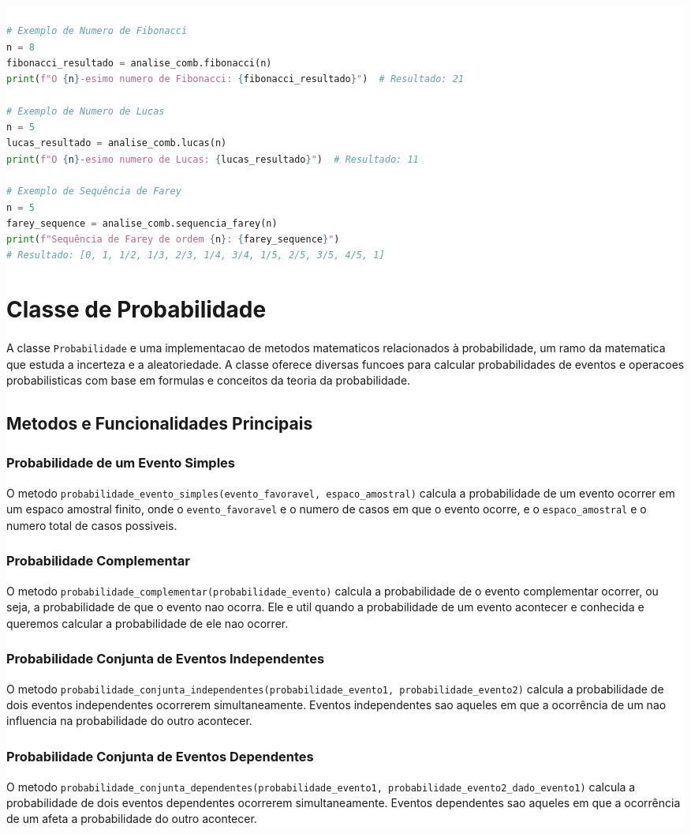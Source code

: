 ```python

# Exemplo de Numero de Fibonacci
n = 8
fibonacci_resultado = analise_comb.fibonacci(n)
print(f"O {n}-esimo numero de Fibonacci: {fibonacci_resultado}")  # Resultado: 21

# Exemplo de Numero de Lucas
n = 5
lucas_resultado = analise_comb.lucas(n)
print(f"O {n}-esimo numero de Lucas: {lucas_resultado}")  # Resultado: 11

# Exemplo de Sequência de Farey
n = 5
farey_sequence = analise_comb.sequencia_farey(n)
print(f"Sequência de Farey de ordem {n}: {farey_sequence}")  
# Resultado: [0, 1, 1/2, 1/3, 2/3, 1/4, 3/4, 1/5, 2/5, 3/5, 4/5, 1]
```

# Classe de Probabilidade

A classe `Probabilidade` e uma implementacao de metodos matematicos relacionados à probabilidade, um ramo da matematica que estuda a incerteza e a aleatoriedade. A classe oferece diversas funcoes para calcular probabilidades de eventos e operacoes probabilisticas com base em formulas e conceitos da teoria da probabilidade.

## Metodos e Funcionalidades Principais

### Probabilidade de um Evento Simples

O metodo `probabilidade_evento_simples(evento_favoravel, espaco_amostral)` calcula a probabilidade de um evento ocorrer em um espaco amostral finito, onde o `evento_favoravel` e o numero de casos em que o evento ocorre, e o `espaco_amostral` e o numero total de casos possiveis.

### Probabilidade Complementar

O metodo `probabilidade_complementar(probabilidade_evento)` calcula a probabilidade de o evento complementar ocorrer, ou seja, a probabilidade de que o evento nao ocorra. Ele e util quando a probabilidade de um evento acontecer e conhecida e queremos calcular a probabilidade de ele nao ocorrer.

### Probabilidade Conjunta de Eventos Independentes

O metodo `probabilidade_conjunta_independentes(probabilidade_evento1, probabilidade_evento2)` calcula a probabilidade de dois eventos independentes ocorrerem simultaneamente. Eventos independentes sao aqueles em que a ocorrência de um nao influencia na probabilidade do outro acontecer.

### Probabilidade Conjunta de Eventos Dependentes

O metodo `probabilidade_conjunta_dependentes(probabilidade_evento1, probabilidade_evento2_dado_evento1)` calcula a probabilidade de dois eventos dependentes ocorrerem simultaneamente. Eventos dependentes sao aqueles em que a ocorrência de um afeta a probabilidade do outro acontecer.
